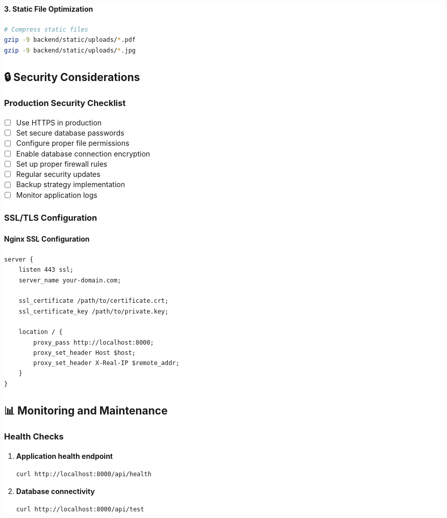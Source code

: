 #### 3. Static File Optimization
```bash
# Compress static files
gzip -9 backend/static/uploads/*.pdf
gzip -9 backend/static/uploads/*.jpg
```

## 🔒 Security Considerations

### Production Security Checklist

- [ ] Use HTTPS in production
- [ ] Set secure database passwords
- [ ] Configure proper file permissions
- [ ] Enable database connection encryption
- [ ] Set up proper firewall rules
- [ ] Regular security updates
- [ ] Backup strategy implementation
- [ ] Monitor application logs

### SSL/TLS Configuration

#### Nginx SSL Configuration
```nginx
server {
    listen 443 ssl;
    server_name your-domain.com;
    
    ssl_certificate /path/to/certificate.crt;
    ssl_certificate_key /path/to/private.key;
    
    location / {
        proxy_pass http://localhost:8000;
        proxy_set_header Host $host;
        proxy_set_header X-Real-IP $remote_addr;
    }
}
```

## 📊 Monitoring and Maintenance

### Health Checks

1. **Application health endpoint**
   ```bash
   curl http://localhost:8000/api/health
   ```

2. **Database connectivity**
   ```bash
   curl http://localhost:8000/api/test
   ```

